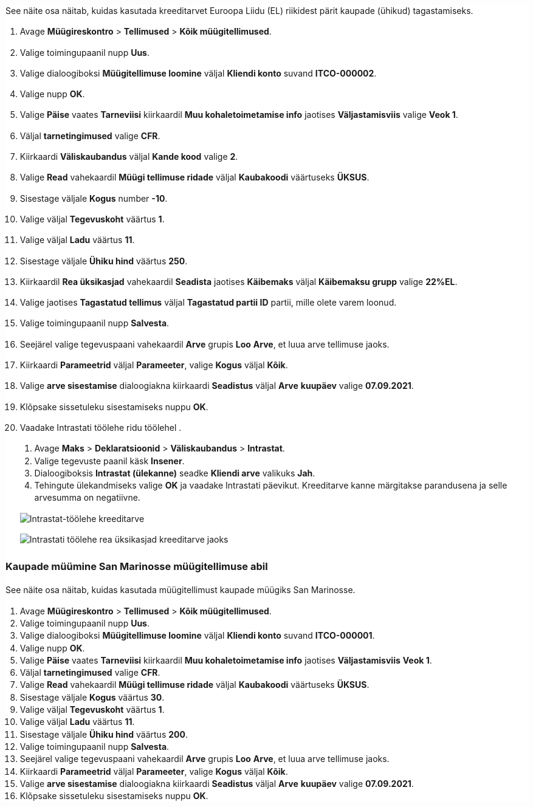 See näite osa näitab, kuidas kasutada kreeditarvet Euroopa Liidu (EL) riikidest pärit kaupade (ühikud) tagastamiseks.

1. Avage **Müügireskontro** > **Tellimused** > **Kõik müügitellimused**.
2. Valige toimingupaanil nupp **Uus**.
3. Valige dialoogiboksi **Müügitellimuse loomine** väljal **Kliendi konto** suvand **ITCO-000002**.
4. Valige nupp **OK**.
5. Valige **Päise** vaates **Tarneviisi** kiirkaardil **Muu kohaletoimetamise info** jaotises **Väljastamisviis** valige **Veok 1**.
6. Väljal **tarnetingimused** valige **CFR**.
7. Kiirkaardi **Väliskaubandus** väljal **Kande kood** valige **2**.
8. Valige **Read** vahekaardil **Müügi tellimuse ridade** väljal **Kaubakoodi** väärtuseks **ÜKSUS**.
9. Sisestage väljale **Kogus** number **-10**.
10. Valige väljal **Tegevuskoht** väärtus **1**.
11. Valige väljal **Ladu** väärtus **11**.
12. Sisestage väljale **Ühiku hind** väärtus **250**.
13. Kiirkaardil **Rea üksikasjad** vahekaardil **Seadista** jaotises **Käibemaks** väljal **Käibemaksu grupp** valige **22%EL**.
14. Valige jaotises **Tagastatud tellimus** väljal **Tagastatud partii ID** partii, mille olete varem loonud.
15. Valige toimingupaanil nupp **Salvesta**.
16. Seejärel valige tegevuspaani vahekaardil **Arve** grupis **Loo** **Arve**, et luua arve tellimuse jaoks.
17. Kiirkaardi **Parameetrid** väljal **Parameeter**, valige **Kogus** väljal **Kõik**.
18. Valige **arve sisestamise** dialoogiakna kiirkaardi **Seadistus** väljal **Arve** **kuupäev** valige **07.09.2021**.
19. Klõpsake sissetuleku sisestamiseks nuppu **OK**.
20. Vaadake Intrastati töölehe ridu töölehel .

    1. Avage **Maks** > **Deklaratsioonid** > **Väliskaubandus** > **Intrastat**.
    2. Valige tegevuste paanil käsk **Insener**.
    3. Dialoogiboksis **Intrastat (ülekanne)** seadke **Kliendi arve** valikuks **Jah**.
    4. Tehingute ülekandmiseks valige **OK** ja vaadake Intrastati päevikut. Kreeditarve kanne märgitakse parandusena ja selle arvesumma on negatiivne.

    ![Intrastat-töölehe kreeditarve](media/ita_intrastat_journal_credit_note.png)

    ![Intrastati töölehe rea üksikasjad kreeditarve jaoks](media/ita_intrastat_journal_credit_note_line_details.png)

### <a name="sell-goods-to-san-marino-by-using-a-sales-order"></a>Kaupade müümine San Marinosse müügitellimuse abil

See näite osa näitab, kuidas kasutada müügitellimust kaupade müügiks San Marinosse.

1. Avage **Müügireskontro** > **Tellimused** > **Kõik müügitellimused**.
2. Valige toimingupaanil nupp **Uus**.
3. Valige dialoogiboksi **Müügitellimuse loomine** väljal **Kliendi konto** suvand **ITCO-000001**.
4. Valige nupp **OK**.
5. Valige **Päise** vaates **Tarneviisi** kiirkaardil **Muu kohaletoimetamise info** jaotises **Väljastamisviis** **Veok 1**.
6. Väljal **tarnetingimused** valige **CFR**.
7. Valige **Read** vahekaardil **Müügi tellimuse ridade** väljal **Kaubakoodi** väärtuseks **ÜKSUS**.
8. Sisestage väljale **Kogus** väärtus **30**.
9. Valige väljal **Tegevuskoht** väärtus **1**.
10. Valige väljal **Ladu** väärtus **11**.
11. Sisestage väljale **Ühiku hind** väärtus **200**.
12. Valige toimingupaanil nupp **Salvesta**.
13. Seejärel valige tegevuspaani vahekaardil **Arve** grupis **Loo** **Arve**, et luua arve tellimuse jaoks.
14. Kiirkaardi **Parameetrid** väljal **Parameeter**, valige **Kogus** väljal **Kõik**.
15. Valige **arve sisestamise** dialoogiakna kiirkaardi **Seadistus** väljal **Arve** **kuupäev** valige **07.09.2021**.
16. Klõpsake sissetuleku sisestamiseks nuppu **OK**.